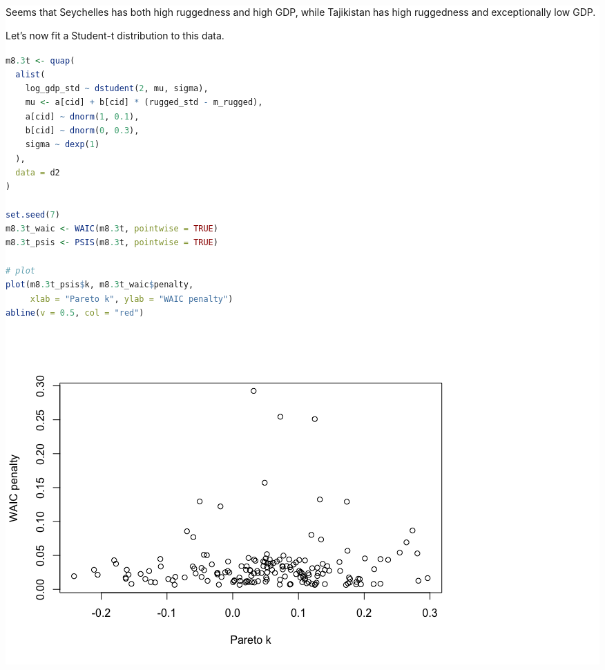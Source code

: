 Seems that Seychelles has both high ruggedness and high GDP, while
Tajikistan has high ruggedness and exceptionally low GDP.

Let’s now fit a Student-t distribution to this data.

``` r
m8.3t <- quap(
  alist(
    log_gdp_std ~ dstudent(2, mu, sigma),
    mu <- a[cid] + b[cid] * (rugged_std - m_rugged),
    a[cid] ~ dnorm(1, 0.1),
    b[cid] ~ dnorm(0, 0.3),
    sigma ~ dexp(1)
  ),
  data = d2
)

set.seed(7)
m8.3t_waic <- WAIC(m8.3t, pointwise = TRUE)
m8.3t_psis <- PSIS(m8.3t, pointwise = TRUE)

# plot
plot(m8.3t_psis$k, m8.3t_waic$penalty,
     xlab = "Pareto k", ylab = "WAIC penalty")
abline(v = 0.5, col = "red")
```

![](week4_book_files/figure-gfm/unnamed-chunk-15-1.png)

